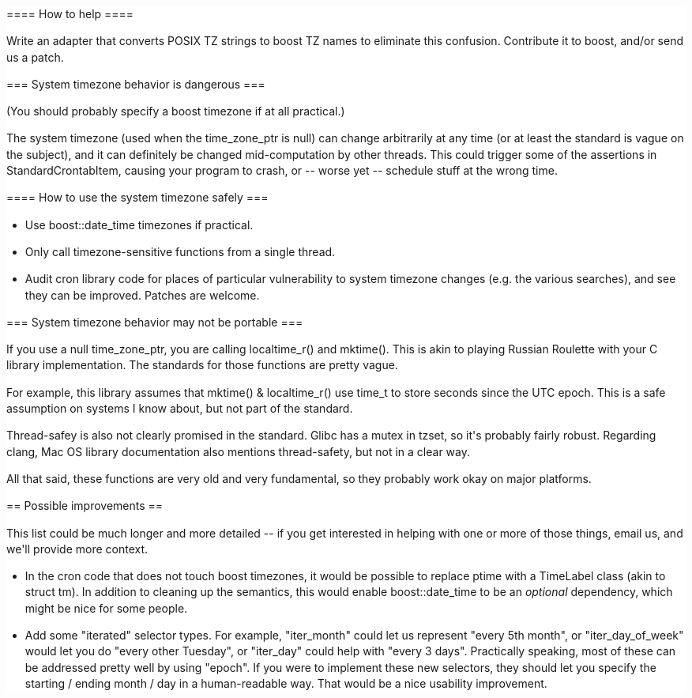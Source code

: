 ==== How to help ====

Write an adapter that converts POSIX TZ strings to boost TZ names to
eliminate this confusion.  Contribute it to boost, and/or send us a patch.

=== System timezone behavior is dangerous ===

(You should probably specify a boost timezone if at all practical.)

The system timezone (used when the time_zone_ptr is null) can change
arbitrarily at any time (or at least the standard is vague on the subject),
and it can definitely be changed mid-computation by other threads.  This
could trigger some of the assertions in StandardCrontabItem, causing your
program to crash, or -- worse yet -- schedule stuff at the wrong time.

==== How to use the system timezone safely ===

* Use boost::date_time timezones if practical.

* Only call timezone-sensitive functions from a single thread.

* Audit cron library code for places of particular vulnerability to system
  timezone changes (e.g.  the various searches), and see they can be
  improved.  Patches are welcome.

=== System timezone behavior may not be portable ===

If you use a null time_zone_ptr, you are calling localtime_r() and mktime(). 
This is akin to playing Russian Roulette with your C library implementation. 
The standards for those functions are pretty vague.

For example, this library assumes that mktime() & localtime_r() use time_t
to store seconds since the UTC epoch.  This is a safe assumption on systems
I know about, but not part of the standard.

Thread-safey is also not clearly promised in the standard. Glibc has a mutex
in tzset, so it's probably fairly robust.  Regarding clang, Mac OS library
documentation also mentions thread-safety, but not in a clear way.

All that said, these functions are very old and very fundamental, so they
probably work okay on major platforms.


== Possible improvements ==

This list could be much longer and more detailed -- if you get interested in
helping with one or more of those things, email us, and we'll provide more
context.

* In the cron code that does not touch boost timezones, it would be possible
  to replace ptime with a TimeLabel class (akin to struct tm).  In addition
  to cleaning up the semantics, this would enable boost::date_time to be an
  _optional_ dependency, which might be nice for some people. 
  
* Add some "iterated" selector types. For example, "iter_month" could let us
  represent "every 5th month", or "iter_day_of_week" would let you do "every
  other Tuesday", or "iter_day" could help with "every 3 days".  Practically
  speaking, most of these can be addressed pretty well by using "epoch".  If
  you were to implement these new selectors, they should let you specify the
  starting / ending month / day in a human-readable way.  That would be a
  nice usability improvement.
